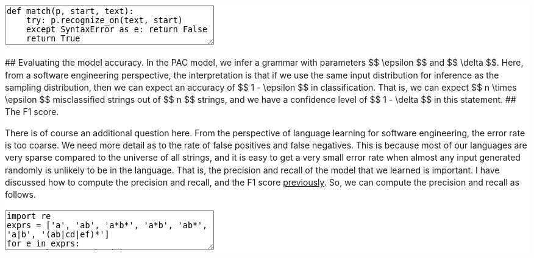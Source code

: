 
<form name='python_run_form'>
<textarea cols="40" rows="4" name='python_edit'>
def match(p, start, text):
    try: p.recognize_on(text, start)
    except SyntaxError as e: return False
    return True
</textarea><br />
<pre class='Output' name='python_output'></pre>
<div name='python_canvas'></div>
</form>
## Evaluating the model accuracy.
In the PAC model, we infer a grammar with parameters $$ \epsilon $$ and $$ \delta $$.
Here, from a software engineering perspective, the interpretation is that if
we use the same input distribution for inference as the sampling distribution,
then we can expect an accuracy of $$ 1 - \epsilon $$ in classification. That
is, we can expect $$ n \times \epsilon $$ misclassified strings out of $$ n $$
strings, and we have a confidence level of $$ 1 - \delta $$ in this statement.
## The F1 score.

There is of course an additional question here. From the perspective of
language learning for software engineering, the error rate is too coarse.
We need more detail as to the rate of false positives and false negatives.
This is because most of our languages are very sparse compared to the universe
of all strings, and it is easy to get a very small error rate when almost any
input generated randomly is unlikely to be in the language.
That is, the precision and recall of the model that
we learned is important. I have discussed how to compute the precision and
recall, and the F1 score [previously](/post/2021/01/28/grammar-inference/).
So, we can compute the precision and recall as follows.



<form name='python_run_form'>
<textarea cols="40" rows="4" name='python_edit'>
import re
exprs = [&#x27;a&#x27;, &#x27;ab&#x27;, &#x27;a*b*&#x27;, &#x27;a*b&#x27;, &#x27;ab*&#x27;, &#x27;a|b&#x27;, &#x27;(ab|cd|ef)*&#x27;]
for e in exprs:
    teacher = Teacher(e)
    t_g, t_s = teacher.g, teacher.s
    t_p, t_f = teacher.parser, fuzzer.LimitFuzzer(t_g)

    tbl = ObservationTable(list(string.ascii_letters))
    i_g, i_s = l_star(tbl, teacher)
    i_p = earleyparser.EarleyParser(i_g)
    i_f = fuzzer.LimitFuzzer(i_g)

    lgi = 0
    lgi_lgb = 0

    lgb = 0
    lgb_lgi = 0


[^angluin1987]: Learning Regular Sets from Queries and Counterexamples, 1987 
[^angluin1988]: Queries and Concept Learning, 1988
[^valiant1984]: A theory of the learnable, 1984
[^vaandrager2017model]: Model learning, Frits Vaandrager, 2017
